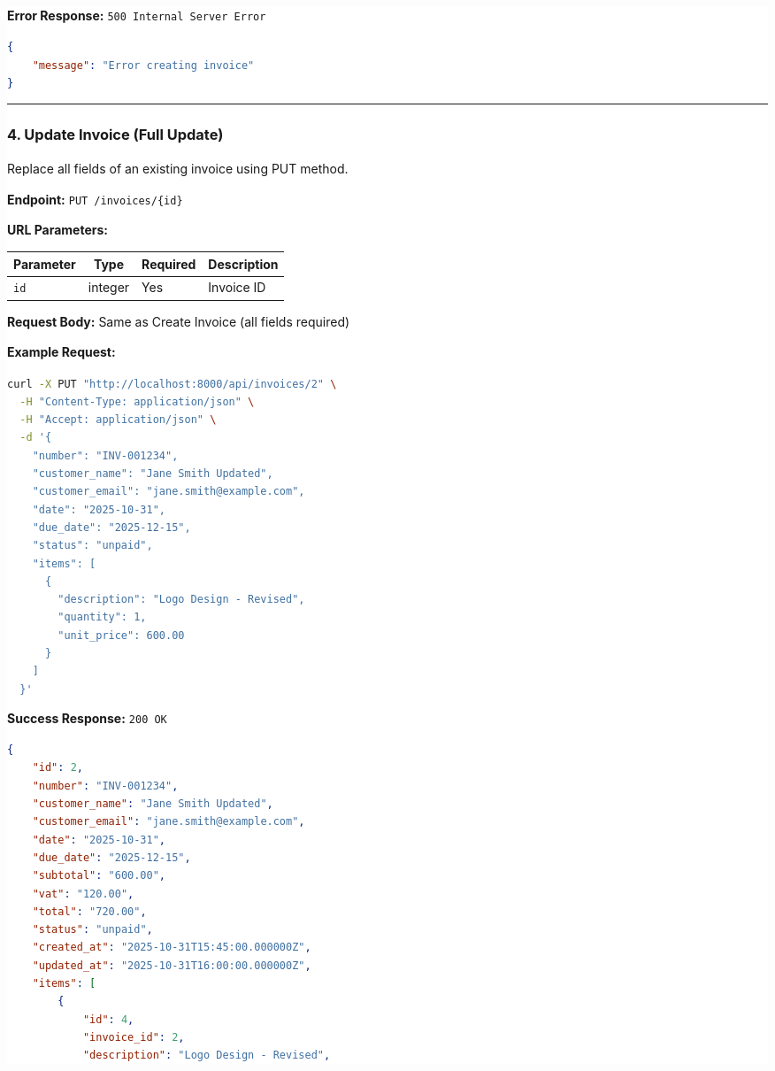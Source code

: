 **Error Response:** `500 Internal Server Error`

```json
{
    "message": "Error creating invoice"
}
```

---

### 4. Update Invoice (Full Update)

Replace all fields of an existing invoice using PUT method.

**Endpoint:** `PUT /invoices/{id}`

**URL Parameters:**

| Parameter | Type    | Required | Description |
|-----------|---------|----------|-------------|
| `id`      | integer | Yes      | Invoice ID  |

**Request Body:** Same as Create Invoice (all fields required)

**Example Request:**

```bash
curl -X PUT "http://localhost:8000/api/invoices/2" \
  -H "Content-Type: application/json" \
  -H "Accept: application/json" \
  -d '{
    "number": "INV-001234",
    "customer_name": "Jane Smith Updated",
    "customer_email": "jane.smith@example.com",
    "date": "2025-10-31",
    "due_date": "2025-12-15",
    "status": "unpaid",
    "items": [
      {
        "description": "Logo Design - Revised",
        "quantity": 1,
        "unit_price": 600.00
      }
    ]
  }'
```

**Success Response:** `200 OK`

```json
{
    "id": 2,
    "number": "INV-001234",
    "customer_name": "Jane Smith Updated",
    "customer_email": "jane.smith@example.com",
    "date": "2025-10-31",
    "due_date": "2025-12-15",
    "subtotal": "600.00",
    "vat": "120.00",
    "total": "720.00",
    "status": "unpaid",
    "created_at": "2025-10-31T15:45:00.000000Z",
    "updated_at": "2025-10-31T16:00:00.000000Z",
    "items": [
        {
            "id": 4,
            "invoice_id": 2,
            "description": "Logo Design - Revised",
```